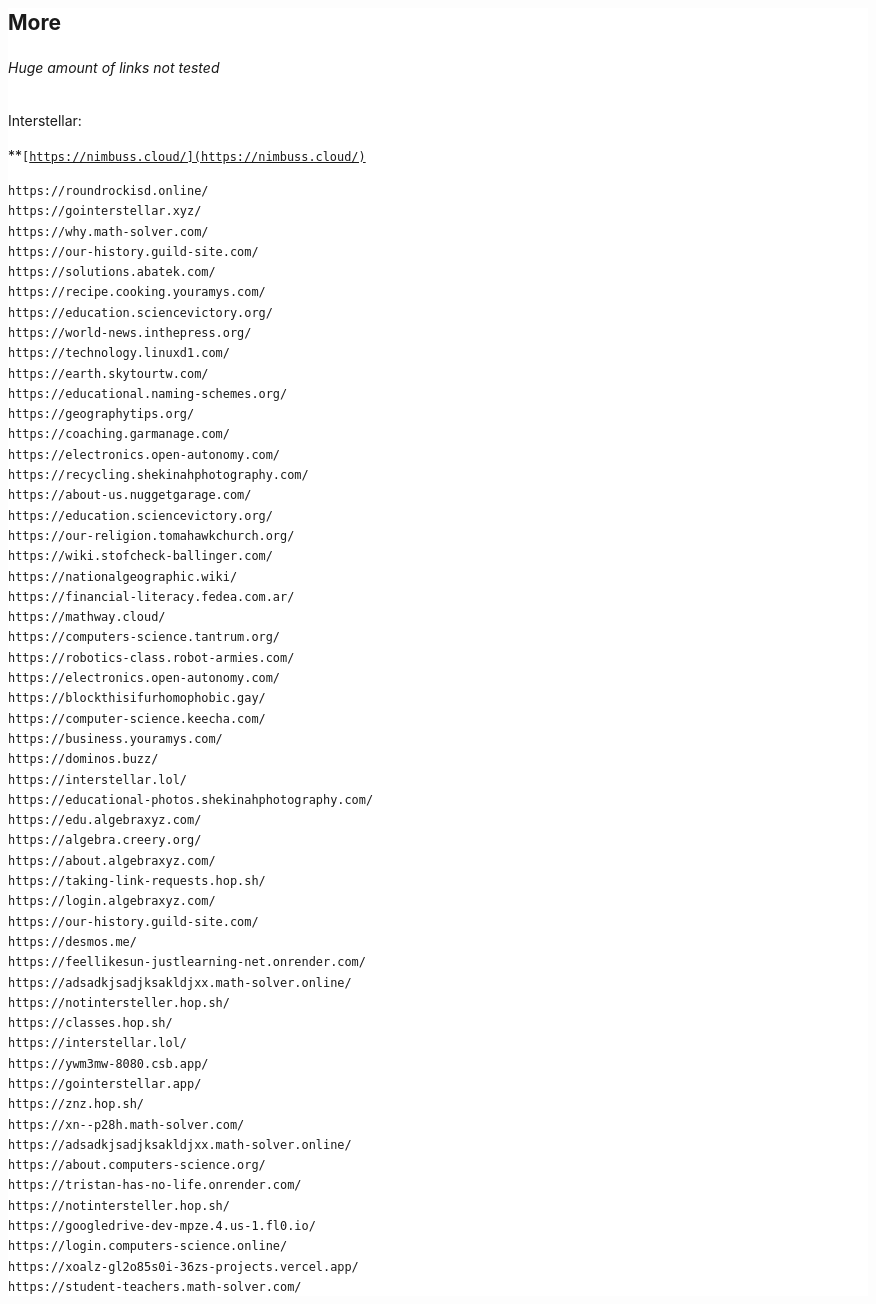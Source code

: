 ## More
###### Huge amount of links not tested


Interstellar:

**<code>[https://nimbuss.cloud/](https://nimbuss.cloud/)</code></strong> 


```
https://roundrockisd.online/ 
https://gointerstellar.xyz/ 
https://why.math-solver.com/ 
https://our-history.guild-site.com/ 
https://solutions.abatek.com/ 
https://recipe.cooking.youramys.com/ 
https://education.sciencevictory.org/ 
https://world-news.inthepress.org/ 
https://technology.linuxd1.com/ 
https://earth.skytourtw.com/ 
https://educational.naming-schemes.org/ 
https://geographytips.org/ 
https://coaching.garmanage.com/ 
https://electronics.open-autonomy.com/ 
https://recycling.shekinahphotography.com/ 
https://about-us.nuggetgarage.com/ 
https://education.sciencevictory.org/ 
https://our-religion.tomahawkchurch.org/ 
https://wiki.stofcheck-ballinger.com/ 
https://nationalgeographic.wiki/ 
https://financial-literacy.fedea.com.ar/ 
https://mathway.cloud/ 
https://computers-science.tantrum.org/ 
https://robotics-class.robot-armies.com/ 
https://electronics.open-autonomy.com/ 
https://blockthisifurhomophobic.gay/ 
https://computer-science.keecha.com/ 
https://business.youramys.com/ 
https://dominos.buzz/ 
https://interstellar.lol/ 
https://educational-photos.shekinahphotography.com/ 
https://edu.algebraxyz.com/ 
https://algebra.creery.org/ 
https://about.algebraxyz.com/ 
https://taking-link-requests.hop.sh/ 
https://login.algebraxyz.com/ 
https://our-history.guild-site.com/ 
https://desmos.me/ 
https://feellikesun-justlearning-net.onrender.com/ 
https://adsadkjsadjksakldjxx.math-solver.online/ 
https://notintersteller.hop.sh/
https://classes.hop.sh/  
https://interstellar.lol/ 
https://ywm3mw-8080.csb.app/ 
https://gointerstellar.app/ 
https://znz.hop.sh/ 
https://xn--p28h.math-solver.com/ 
https://adsadkjsadjksakldjxx.math-solver.online/ 
https://about.computers-science.org/ 
https://tristan-has-no-life.onrender.com/ 
https://notintersteller.hop.sh/ 
https://googledrive-dev-mpze.4.us-1.fl0.io/ 
https://login.computers-science.online/ 
https://xoalz-gl2o85s0i-36zs-projects.vercel.app/ 
https://student-teachers.math-solver.com/ 
```